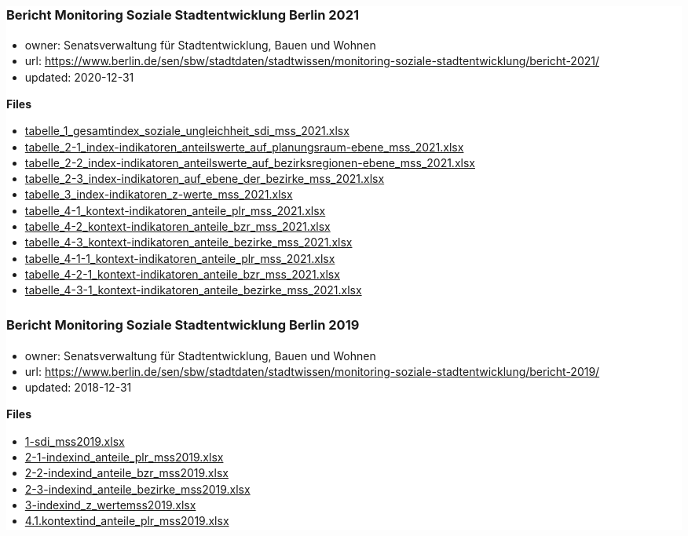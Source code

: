 ### Bericht Monitoring Soziale Stadtentwicklung Berlin 2021

* owner: Senatsverwaltung für Stadtentwicklung, Bauen und Wohnen
* url: https://www.berlin.de/sen/sbw/stadtdaten/stadtwissen/monitoring-soziale-stadtentwicklung/bericht-2021/
* updated: 2020-12-31

**Files**

* [tabelle_1_gesamtindex_soziale_ungleichheit_sdi_mss_2021.xlsx](https://www.berlin.de/sen/sbw/_assets/stadtdaten/stadtwissen/monitoring-soziale-stadtentwicklung/bericht-2021/tabelle_1_gesamtindex_soziale_ungleichheit_sdi_mss_2021.xlsx)
* [tabelle_2-1_index-indikatoren_anteilswerte_auf_planungsraum-ebene_mss_2021.xlsx](https://www.berlin.de/sen/sbw/_assets/stadtdaten/stadtwissen/monitoring-soziale-stadtentwicklung/bericht-2021/tabelle_2-1_index-indikatoren_anteilswerte_auf_planungsraum-ebene_mss_2021.xlsx)
* [tabelle_2-2_index-indikatoren_anteilswerte_auf_bezirksregionen-ebene_mss_2021.xlsx](https://www.berlin.de/sen/sbw/_assets/stadtdaten/stadtwissen/monitoring-soziale-stadtentwicklung/bericht-2021/tabelle_2-2_index-indikatoren_anteilswerte_auf_bezirksregionen-ebene_mss_2021.xlsx)
* [tabelle_2-3_index-indikatoren_auf_ebene_der_bezirke_mss_2021.xlsx](https://www.berlin.de/sen/sbw/_assets/stadtdaten/stadtwissen/monitoring-soziale-stadtentwicklung/bericht-2021/tabelle_2-3_index-indikatoren_auf_ebene_der_bezirke_mss_2021.xlsx)
* [tabelle_3_index-indikatoren_z-werte_mss_2021.xlsx](https://www.berlin.de/sen/sbw/_assets/stadtdaten/stadtwissen/monitoring-soziale-stadtentwicklung/bericht-2021/tabelle_3_index-indikatoren_z-werte_mss_2021.xlsx)
* [tabelle_4-1_kontext-indikatoren_anteile_plr_mss_2021.xlsx](https://www.berlin.de/sen/sbw/_assets/stadtdaten/stadtwissen/monitoring-soziale-stadtentwicklung/bericht-2021/tabelle_4-1_kontext-indikatoren_anteile_plr_mss_2021.xlsx)
* [tabelle_4-2_kontext-indikatoren_anteile_bzr_mss_2021.xlsx](https://www.berlin.de/sen/sbw/_assets/stadtdaten/stadtwissen/monitoring-soziale-stadtentwicklung/bericht-2021/tabelle_4-2_kontext-indikatoren_anteile_bzr_mss_2021.xlsx)
* [tabelle_4-3_kontext-indikatoren_anteile_bezirke_mss_2021.xlsx](https://www.berlin.de/sen/sbw/_assets/stadtdaten/stadtwissen/monitoring-soziale-stadtentwicklung/bericht-2021/tabelle_4-3_kontext-indikatoren_anteile_bezirke_mss_2021.xlsx)
* [tabelle_4-1-1_kontext-indikatoren_anteile_plr_mss_2021.xlsx](https://www.berlin.de/sen/sbw/_assets/stadtdaten/stadtwissen/monitoring-soziale-stadtentwicklung/bericht-2021/tabelle_4-1-1_kontext-indikatoren_anteile_plr_mss_2021.xlsx)
* [tabelle_4-2-1_kontext-indikatoren_anteile_bzr_mss_2021.xlsx](https://www.berlin.de/sen/sbw/_assets/stadtdaten/stadtwissen/monitoring-soziale-stadtentwicklung/bericht-2021/tabelle_4-2-1_kontext-indikatoren_anteile_bzr_mss_2021.xlsx)
* [tabelle_4-3-1_kontext-indikatoren_anteile_bezirke_mss_2021.xlsx](https://www.berlin.de/sen/sbw/_assets/stadtdaten/stadtwissen/monitoring-soziale-stadtentwicklung/bericht-2021/tabelle_4-3-1_kontext-indikatoren_anteile_bezirke_mss_2021.xlsx)

### Bericht Monitoring Soziale Stadtentwicklung Berlin 2019

* owner: Senatsverwaltung für Stadtentwicklung, Bauen und Wohnen
* url: https://www.berlin.de/sen/sbw/stadtdaten/stadtwissen/monitoring-soziale-stadtentwicklung/bericht-2019/
* updated: 2018-12-31

**Files**

* [1-sdi_mss2019.xlsx](https://www.berlin.de/sen/sbw/_assets/stadtdaten/stadtwissen/monitoring-soziale-stadtentwicklung/bericht-2019/1-sdi_mss2019.xlsx)
* [2-1-indexind_anteile_plr_mss2019.xlsx](https://www.berlin.de/sen/sbw/_assets/stadtdaten/stadtwissen/monitoring-soziale-stadtentwicklung/bericht-2019/2-1-indexind_anteile_plr_mss2019.xlsx)
* [2-2-indexind_anteile_bzr_mss2019.xlsx](https://www.berlin.de/sen/sbw/_assets/stadtdaten/stadtwissen/monitoring-soziale-stadtentwicklung/bericht-2019/2-2-indexind_anteile_bzr_mss2019.xlsx)
* [2-3-indexind_anteile_bezirke_mss2019.xlsx](https://www.berlin.de/sen/sbw/_assets/stadtdaten/stadtwissen/monitoring-soziale-stadtentwicklung/bericht-2019/2-3-indexind_anteile_bezirke_mss2019.xlsx)
* [3-indexind_z_wertemss2019.xlsx](https://www.berlin.de/sen/sbw/_assets/stadtdaten/stadtwissen/monitoring-soziale-stadtentwicklung/bericht-2019/3-indexind_z_wertemss2019.xlsx)
* [4.1.kontextind_anteile_plr_mss2019.xlsx](https://www.berlin.de/sen/sbw/_assets/stadtdaten/stadtwissen/monitoring-soziale-stadtentwicklung/bericht-2019/4.1.kontextind_anteile_plr_mss2019.xlsx)